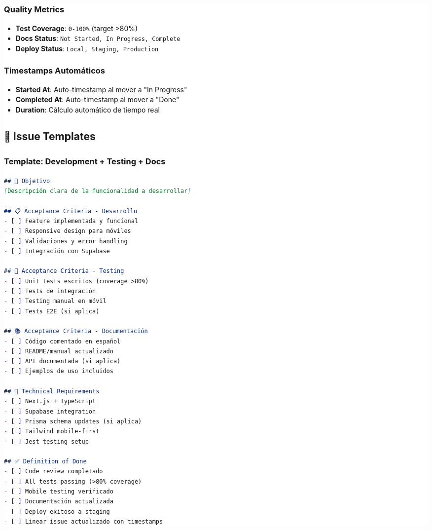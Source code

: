 ### Quality Metrics
- **Test Coverage**: `0-100%` (target >80%)
- **Docs Status**: `Not Started, In Progress, Complete`
- **Deploy Status**: `Local, Staging, Production`

### Timestamps Automáticos
- **Started At**: Auto-timestamp al mover a "In Progress"
- **Completed At**: Auto-timestamp al mover a "Done"
- **Duration**: Cálculo automático de tiempo real

## 📝 Issue Templates

### Template: Development + Testing + Docs
```markdown
## 🎯 Objetivo
[Descripción clara de la funcionalidad a desarrollar]

## 📋 Acceptance Criteria - Desarrollo
- [ ] Feature implementada y funcional
- [ ] Responsive design para móviles
- [ ] Validaciones y error handling
- [ ] Integración con Supabase

## 🧪 Acceptance Criteria - Testing  
- [ ] Unit tests escritos (coverage >80%)
- [ ] Tests de integración
- [ ] Testing manual en móvil
- [ ] Tests E2E (si aplica)

## 📚 Acceptance Criteria - Documentación
- [ ] Código comentado en español
- [ ] README/manual actualizado
- [ ] API documentada (si aplica)
- [ ] Ejemplos de uso incluidos

## 🔧 Technical Requirements
- [ ] Next.js + TypeScript
- [ ] Supabase integration
- [ ] Prisma schema updates (si aplica)
- [ ] Tailwind mobile-first
- [ ] Jest testing setup

## ✅ Definition of Done
- [ ] Code review completado
- [ ] All tests passing (>80% coverage)
- [ ] Mobile testing verificado
- [ ] Documentación actualizada
- [ ] Deploy exitoso a staging
- [ ] Linear issue actualizado con timestamps
```
